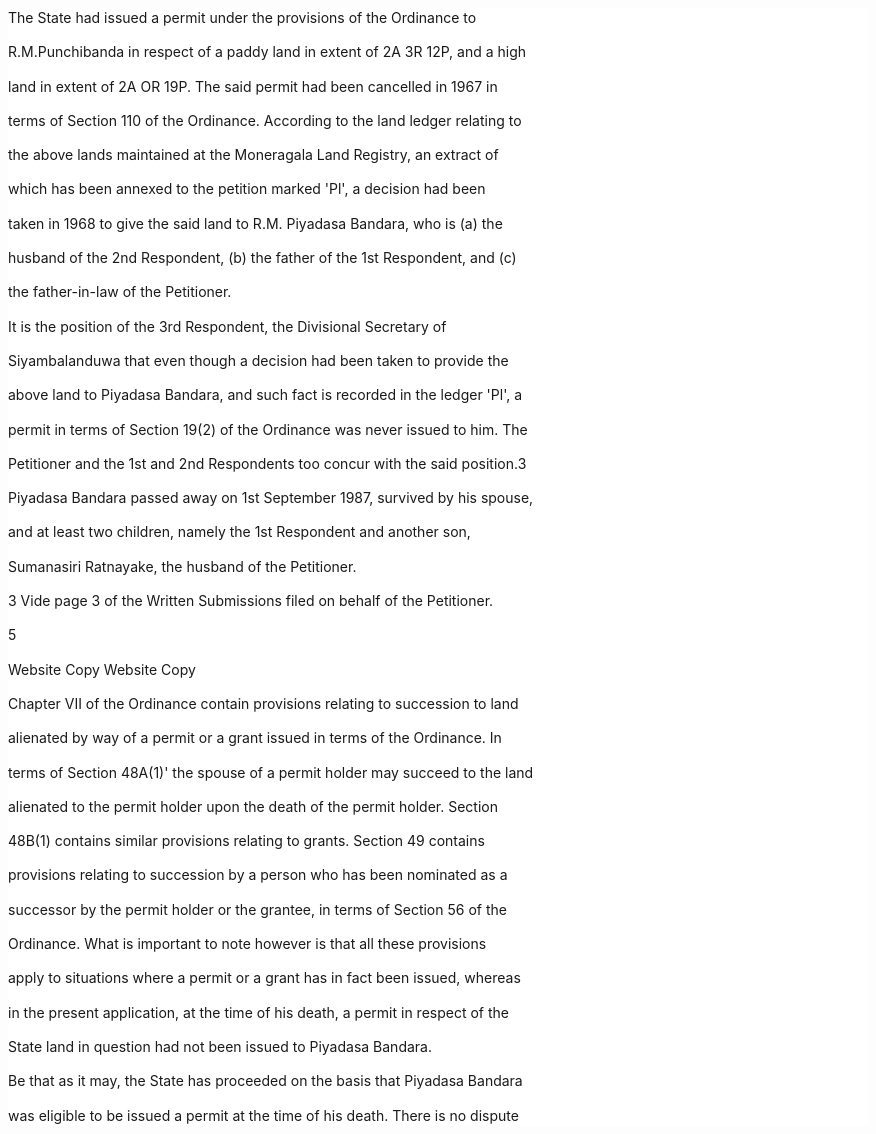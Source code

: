 The State had issued a permit under the provisions of the Ordinance to

R.M.Punchibanda in respect of a paddy land in extent of 2A 3R 12P, and a high

land in extent of 2A OR 19P. The said permit had been cancelled in 1967 in

terms of Section 110 of the Ordinance. According to the land ledger relating to

the above lands maintained at the Moneragala Land Registry, an extract of

which has been annexed to the petition marked 'Pl', a decision had been

taken in 1968 to give the said land to R.M. Piyadasa Bandara, who is (a) the

husband of the 2nd Respondent, (b) the father of the 1st Respondent, and (c)

the father-in-law of the Petitioner.

It is the position of the 3rd Respondent, the Divisional Secretary of

Siyambalanduwa that even though a decision had been taken to provide the

above land to Piyadasa Bandara, and such fact is recorded in the ledger 'Pl', a

permit in terms of Section 19(2) of the Ordinance was never issued to him. The

Petitioner and the 1st and 2nd Respondents too concur with the said position.3

Piyadasa Bandara passed away on 1st September 1987, survived by his spouse,

and at least two children, namely the 1st Respondent and another son,

Sumanasiri Ratnayake, the husband of the Petitioner.

3 Vide page 3 of the Written Submissions filed on behalf of the Petitioner.

5

Website Copy Website Copy

Chapter VII of the Ordinance contain provisions relating to succession to land

alienated by way of a permit or a grant issued in terms of the Ordinance. In

terms of Section 48A(1)' the spouse of a permit holder may succeed to the land

alienated to the permit holder upon the death of the permit holder. Section

48B(1) contains similar provisions relating to grants. Section 49 contains

provisions relating to succession by a person who has been nominated as a

successor by the permit holder or the grantee, in terms of Section 56 of the

Ordinance. What is important to note however is that all these provisions

apply to situations where a permit or a grant has in fact been issued, whereas

in the present application, at the time of his death, a permit in respect of the

State land in question had not been issued to Piyadasa Bandara.

Be that as it may, the State has proceeded on the basis that Piyadasa Bandara

was eligible to be issued a permit at the time of his death. There is no dispute
